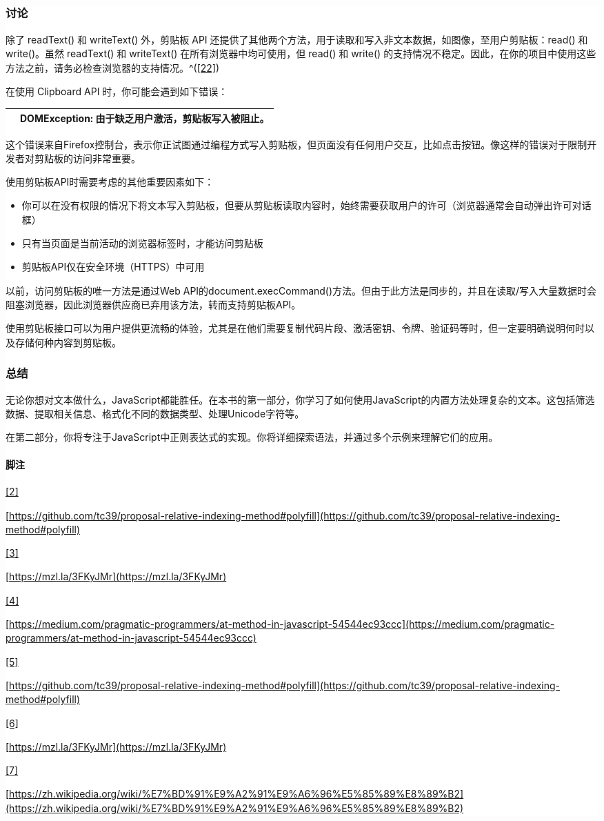 ### 讨论

除了 readText() 和 writeText() 外，剪贴板 API 还提供了其他两个方法，用于读取和写入非文本数据，如图像，至用户剪贴板：read() 和 write()。虽然 readText() 和 writeText() 在所有浏览器中均可使用，但 read() 和 write() 的支持情况不稳定。因此，在你的项目中使用这些方法之前，请务必检查浏览器的支持情况。^([[22]](#FOOTNOTE-22))

在使用 Clipboard API 时，你可能会遇到如下错误：

|   | DOMException: 由于缺乏**用户激活**，剪贴板写入被阻止。 |
| --- | --- |

这个错误来自Firefox控制台，表示你正试图通过编程方式写入剪贴板，但页面没有任何用户交互，比如点击按钮。像这样的错误对于限制开发者对剪贴板的访问非常重要。

使用剪贴板API时需要考虑的其他重要因素如下：

+   你可以在没有权限的情况下将文本写入剪贴板，但要从剪贴板读取内容时，始终需要获取用户的许可（浏览器通常会自动弹出许可对话框）

+   只有当页面是当前活动的浏览器标签时，才能访问剪贴板

+   剪贴板API仅在安全环境（HTTPS）中可用

以前，访问剪贴板的唯一方法是通过Web API的document.execCommand()方法。但由于此方法是同步的，并且在读取/写入大量数据时会阻塞浏览器，因此浏览器供应商已弃用该方法，转而支持剪贴板API。

使用剪贴板接口可以为用户提供更流畅的体验，尤其是在他们需要复制代码片段、激活密钥、令牌、验证码等时，但一定要明确说明何时以及存储何种内容到剪贴板。

### 总结

无论你想对文本做什么，JavaScript都能胜任。在本书的第一部分，你学习了如何使用JavaScript的内置方法处理复杂的文本。这包括筛选数据、提取相关信息、格式化不同的数据类型、处理Unicode字符等。

在第二部分，你将专注于JavaScript中正则表达式的实现。你将详细探索语法，并通过多个示例来理解它们的应用。

#### 脚注

[[2]](f_0013.xhtml#FNPTR-2)

[https://github.com/tc39/proposal-relative-indexing-method#polyfill](https://github.com/tc39/proposal-relative-indexing-method#polyfill)

[[3]](f_0013.xhtml#FNPTR-3)

[https://mzl.la/3FKyJMr](https://mzl.la/3FKyJMr)

[[4]](f_0013.xhtml#FNPTR-4)

[https://medium.com/pragmatic-programmers/at-method-in-javascript-54544ec93ccc](https://medium.com/pragmatic-programmers/at-method-in-javascript-54544ec93ccc)

[[5]](f_0014.xhtml#FNPTR-5)

[https://github.com/tc39/proposal-relative-indexing-method#polyfill](https://github.com/tc39/proposal-relative-indexing-method#polyfill)

[[6]](f_0014.xhtml#FNPTR-6)

[https://mzl.la/3FKyJMr](https://mzl.la/3FKyJMr)

[[7]](f_0015.xhtml#FNPTR-7)

[https://zh.wikipedia.org/wiki/%E7%BD%91%E9%A2%91%E9%A6%96%E5%85%89%E8%89%B2](https://zh.wikipedia.org/wiki/%E7%BD%91%E9%A2%91%E9%A6%96%E5%85%89%E8%89%B2)
